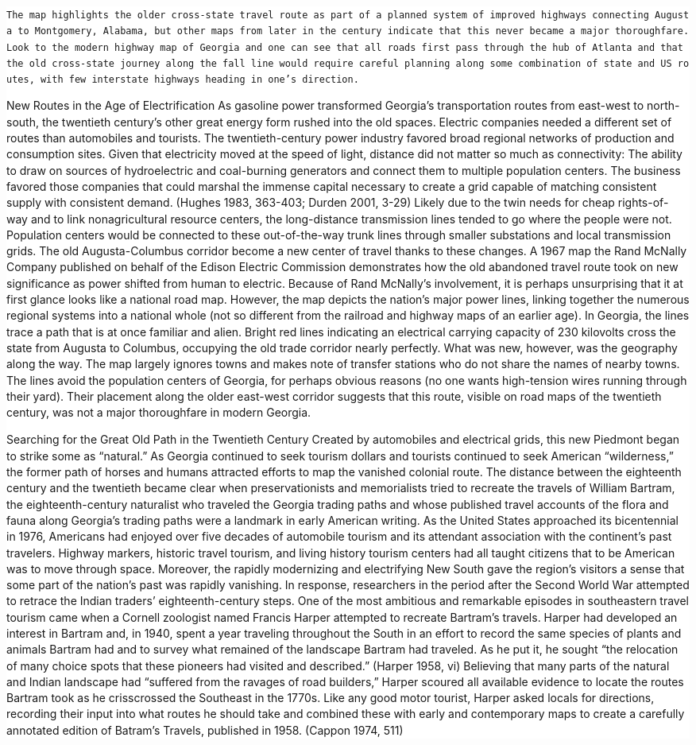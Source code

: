     The map highlights the older cross-state travel route as part of a planned system of improved highways connecting Augusta to Montgomery, Alabama, but other maps from later in the century indicate that this never became a major thoroughfare. Look to the modern highway map of Georgia and one can see that all roads first pass through the hub of Atlanta and that the old cross-state journey along the fall line would require careful planning along some combination of state and US routes, with few interstate highways heading in one’s direction.

New Routes in the Age of Electrification
As gasoline power transformed Georgia’s transportation routes from east-west to north-south, the twentieth century’s other great energy form rushed into the old spaces. Electric companies needed a different set of routes than automobiles and tourists. The twentieth-century power industry favored broad regional networks of production and consumption sites. Given that electricity moved at the speed of light, distance did not matter so much as connectivity: The ability to draw on sources of hydroelectric and coal-burning generators and connect them to multiple population centers. The business favored those companies that could marshal the immense capital necessary to create a grid capable of matching consistent supply with consistent demand. (Hughes 1983, 363-403; Durden 2001, 3-29) Likely due to the twin needs for cheap rights-of-way and to link nonagricultural resource centers, the long-distance transmission lines tended to go where the people were not. Population centers would be connected to these out-of-the-way trunk lines through smaller substations and local transmission grids.
    The old Augusta-Columbus corridor become a new center of travel thanks to these changes. A 1967 map the Rand McNally Company published on behalf of the Edison Electric Commission demonstrates how the old abandoned travel route took on new significance as power shifted from human to electric. Because of Rand McNally’s involvement, it is perhaps unsurprising that it at first glance looks like a national road map. However, the map depicts the nation’s major power lines, linking together the numerous regional systems into a national whole (not so different from the railroad and highway maps of an earlier age).
    In Georgia, the lines trace a path that is at once familiar and alien. Bright red lines indicating an electrical carrying capacity of 230 kilovolts cross the state from Augusta to Columbus, occupying the old trade corridor nearly perfectly. What was new, however, was the geography along the way. The map largely ignores towns and makes note of transfer stations who do not share the names of nearby towns. The lines avoid the population centers of Georgia, for perhaps obvious reasons (no one wants high-tension wires running through their yard). Their placement along the older east-west corridor suggests that this route, visible on road maps of the twentieth century, was not a major thoroughfare in modern Georgia.

Searching for the Great Old Path in the Twentieth Century
Created by automobiles and electrical grids, this new Piedmont began to strike some as “natural.” As Georgia continued to seek tourism dollars and tourists continued to seek American “wilderness,” the former path of horses and humans attracted efforts to map the vanished colonial route. The distance between the eighteenth century and the twentieth became clear when preservationists and memorialists tried to recreate the travels of William Bartram, the eighteenth-century naturalist who traveled the Georgia trading paths and whose published travel accounts of the flora and fauna along Georgia’s trading paths were a landmark in early American writing. As the United States approached its bicentennial in 1976, Americans had enjoyed over five decades of automobile tourism and its attendant association with the continent’s past travelers. Highway markers, historic travel tourism, and living history tourism centers had all taught citizens that to be American was to move through space. Moreover, the rapidly modernizing and electrifying New South gave the region’s visitors a sense that some part of the nation’s past was rapidly vanishing. In response, researchers in the period after the Second World War attempted to retrace the Indian traders’ eighteenth-century steps.
    One of the most ambitious and remarkable episodes in southeastern travel tourism came when a Cornell zoologist named Francis Harper attempted to recreate Bartram’s travels. Harper had developed an interest in Bartram and, in 1940, spent a year traveling throughout the South in an effort to record the same species of plants and animals Bartram had and to survey what remained of the landscape Bartram had traveled. As he put it, he sought “the relocation of many choice spots that these pioneers had visited and described.” (Harper 1958, vi) Believing that many parts of the natural and Indian landscape had “suffered from the ravages of road builders,” Harper scoured all available evidence to locate the routes Bartram took as he crisscrossed the Southeast in the 1770s. Like any good motor tourist, Harper asked locals for directions, recording their input into what routes he should take and combined these with early and contemporary maps to create a carefully annotated edition of Batram’s Travels, published in 1958. (Cappon 1974, 511)